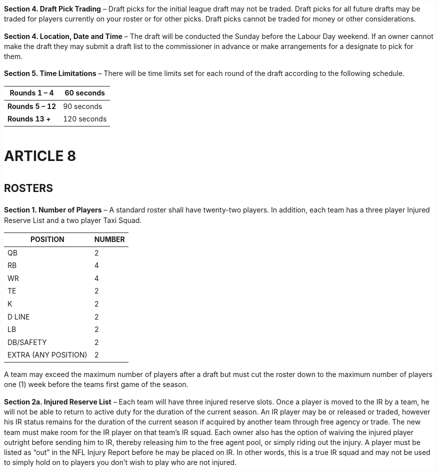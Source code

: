 **Section 4. Draft Pick Trading** – Draft picks for the initial league draft may not be traded. Draft picks for all future drafts may be traded for players currently on your roster or for other picks. Draft picks cannot be traded for money or other considerations.

**Section 4. Location, Date and Time** – The draft will be conducted the Sunday before the Labour Day weekend. If an owner cannot make the draft they may submit a draft list to the commissioner in advance or make arrangements for a designate to pick for them.

**Section 5. Time Limitations** – There will be time limits set for each round of the draft according to the following schedule.

| **Rounds 1 – 4**  | 60 seconds  |
|-------------------|-------------|
| **Rounds 5 – 12** | 90 seconds  |
| **Rounds 13 +**   | 120 seconds |

# ARTICLE 8

## ROSTERS

**Section 1. Number of Players** – A standard roster shall have twenty-two players. In addition, each team has a three player Injured Reserve List and a two player Taxi Squad.

| **POSITION**         | **NUMBER** |
|----------------------|------------|
| QB                   | 2          |
| RB                   | 4          |
| WR                   | 4          |
| TE                   | 2          |
| K                    | 2          |
| D LINE               | 2          |
| LB                   | 2          |
| DB/SAFETY            | 2          |
| EXTRA (ANY POSITION) | 2          |

A team may exceed the maximum number of players after a draft but must cut the roster down to the maximum number of players one (1) week before the teams first game of the season.

**Section 2a. Injured Reserve List** – Each team will have three injured reserve slots. Once a player is moved to the IR by a team, he will not be able to return to active duty for the duration of the current season. An IR player may be or released or traded, however his IR status remains for the duration of the current season if acquired by another team through free agency or trade. The new team must make room for the IR player on that team’s IR squad. Each owner also has the option of waiving the injured player outright before sending him to IR, thereby releasing him to the free agent pool, or simply riding out the injury. A player must be listed as “out” in the NFL Injury Report before he may be placed on IR. In other words, this is a true IR squad and may not be used to simply hold on to players you don’t wish to play who are not injured.
